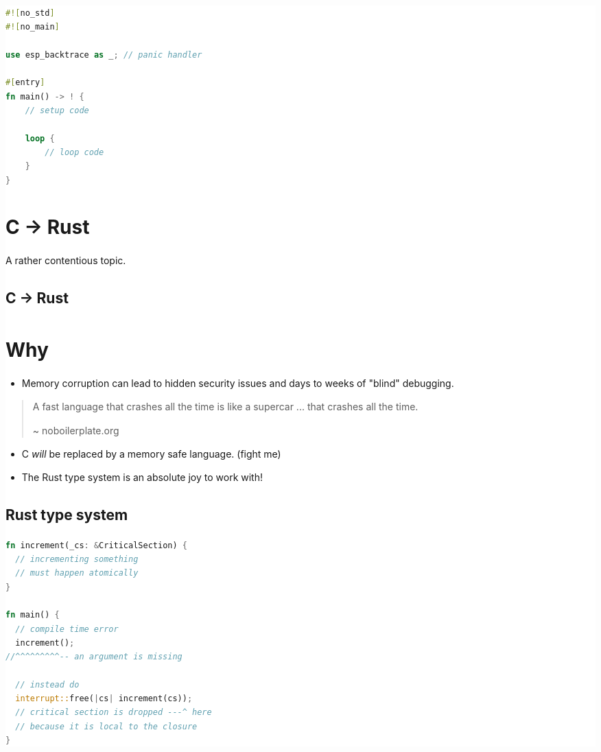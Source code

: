 ```rust +line_numbers
#![no_std]
#![no_main]

use esp_backtrace as _; // panic handler

#[entry]
fn main() -> ! {
    // setup code

    loop {
        // loop code
    }
}
```





# C -> Rust
A rather contentious topic.



C -> Rust
---

# Why
- Memory corruption can lead to hidden security issues and days to weeks of "blind" debugging.

> A fast language that crashes all the time
> is like a supercar ... that crashes all the time.
>
> ~ noboilerplate.org

- C *will* be replaced by a memory safe language. (fight me)



- The Rust type system is an absolute joy to work with!



Rust type system
---

```rust {1-4|7-10|11-15|all} +line_numbers
fn increment(_cs: &CriticalSection) {
  // incrementing something
  // must happen atomically
}

fn main() {
  // compile time error
  increment();
//^^^^^^^^^-- an argument is missing

  // instead do
  interrupt::free(|cs| increment(cs));
  // critical section is dropped ---^ here
  // because it is local to the closure
}
```
